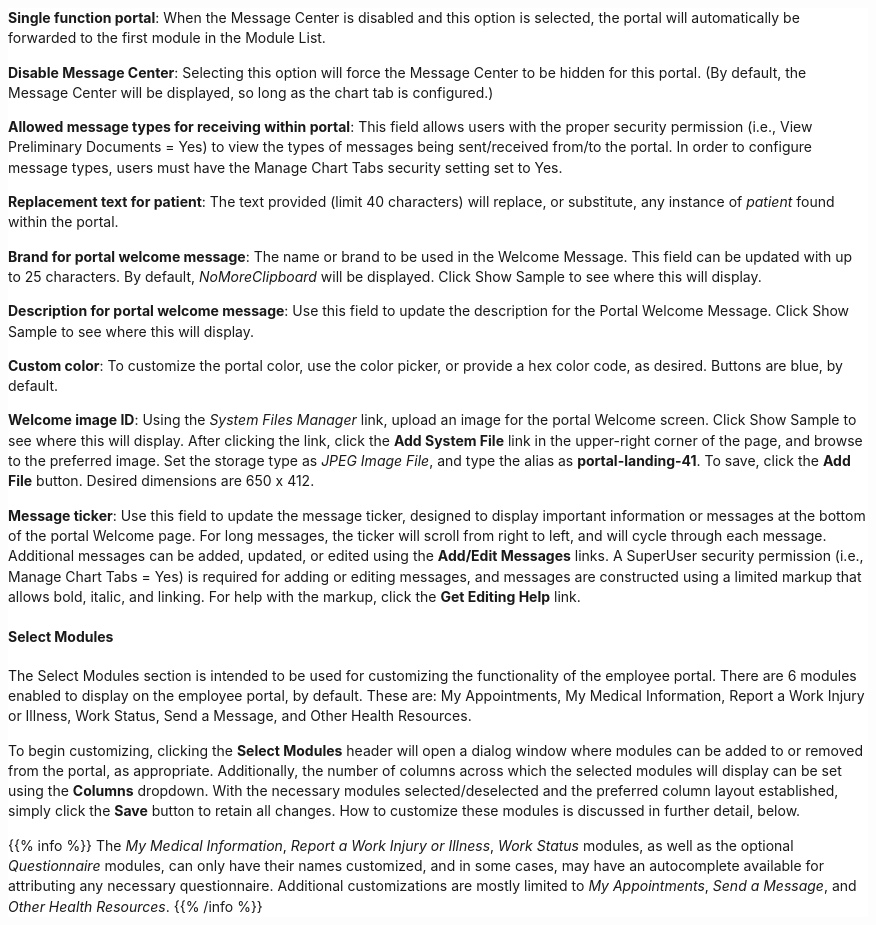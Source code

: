 **Single function portal**: When the Message Center is disabled and this option is selected, the portal will automatically be forwarded to the first module in the Module List.

**Disable Message Center**: Selecting this option will force the Message Center to be hidden for this portal. (By default, the Message Center will be displayed, so long as the chart tab is configured.)

**Allowed message types for receiving within portal**: This field allows users with the proper security permission (i.e., View Preliminary Documents = Yes) to view the types of messages being sent/received from/to the portal. In order to configure message types, users must have the Manage Chart Tabs security setting set to Yes.

**Replacement text for patient**: The text provided (limit 40 characters) will replace, or substitute, any instance of *patient* found within the portal.

**Brand for portal welcome message**: The name or brand to be used in the Welcome Message. This field can be updated with up to 25 characters. By default, *NoMoreClipboard* will be displayed. Click Show Sample to see where this will display.

**Description for portal welcome message**: Use this field to update the description for the Portal Welcome Message. Click Show Sample to see where this will display.

**Custom color**: To customize the portal color, use the color picker, or provide a hex color code, as desired. Buttons are blue, by default.

**Welcome image ID**: Using the *System Files Manager* link, upload an image for the portal Welcome screen. Click Show Sample to see where this will display. After clicking the link, click the **Add System File** link in the upper-right corner of the page, and browse to the preferred image. Set the storage type as *JPEG Image File*, and type the alias as **portal-landing-41**. To save, click the **Add File** button. Desired dimensions are 650 x 412.

**Message ticker**: Use this field to update the message ticker, designed to display important information or messages at the bottom of the portal Welcome page. For long messages, the ticker will scroll from right to left, and will cycle through each message. Additional messages can be added, updated, or edited using the **Add/Edit Messages** links. A SuperUser security permission (i.e., Manage Chart Tabs = Yes) is required for adding or editing messages, and messages are constructed using a limited markup that allows bold, italic, and linking. For help with the markup, click the **Get Editing Help** link.

#### Select Modules

The Select Modules section is intended to be used for customizing the functionality of the employee portal. There are 6 modules enabled to display on the employee portal, by default. These are: My Appointments, My Medical Information, Report a Work Injury or Illness, Work Status, Send a Message, and Other Health Resources.

To begin customizing, clicking the **Select Modules** header will open a dialog window where modules can be added to or removed from the portal, as appropriate. Additionally, the number of columns across which the selected modules will display can be set using the **Columns** dropdown. With the necessary modules selected/deselected and the preferred column layout established, simply click the **Save** button to retain all changes. How to customize these modules is discussed in further detail, below.

{{% info %}}
The *My Medical Information*, *Report a Work Injury or Illness*, *Work Status* modules, as well as the optional *Questionnaire* modules, can only have their names customized, and in some cases, may have an autocomplete available for attributing any necessary questionnaire. Additional customizations are mostly limited to *My Appointments*, *Send a Message*, and *Other Health Resources*.
{{% /info %}}
